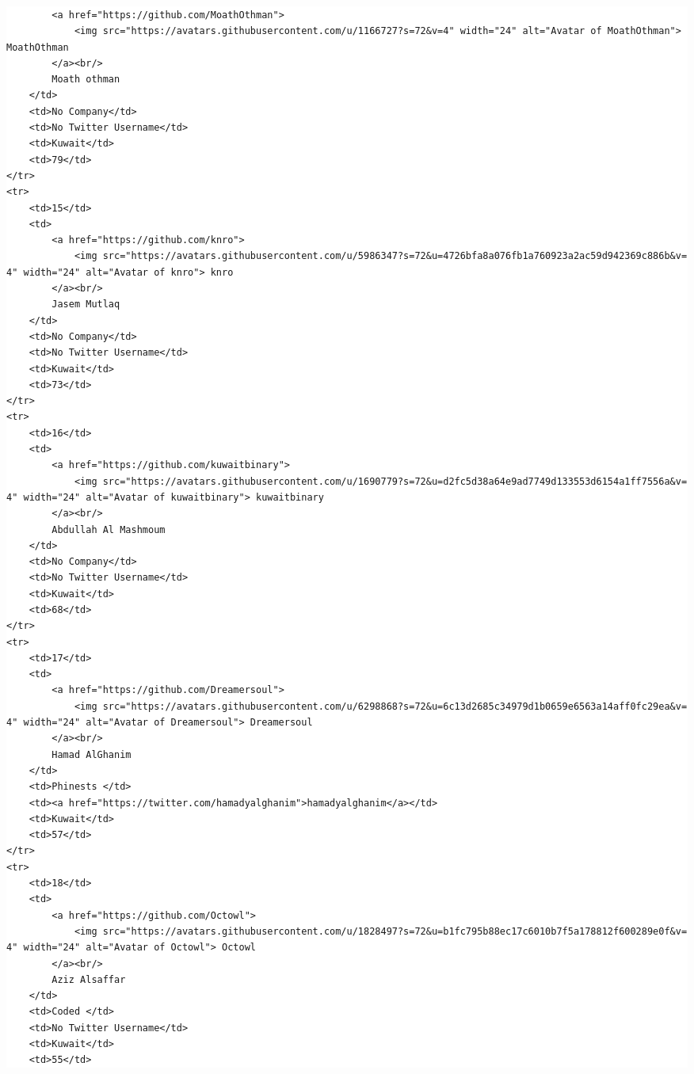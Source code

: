 			<a href="https://github.com/MoathOthman">
				<img src="https://avatars.githubusercontent.com/u/1166727?s=72&v=4" width="24" alt="Avatar of MoathOthman"> MoathOthman
			</a><br/>
			Moath othman
		</td>
		<td>No Company</td>
		<td>No Twitter Username</td>
		<td>Kuwait</td>
		<td>79</td>
	</tr>
	<tr>
		<td>15</td>
		<td>
			<a href="https://github.com/knro">
				<img src="https://avatars.githubusercontent.com/u/5986347?s=72&u=4726bfa8a076fb1a760923a2ac59d942369c886b&v=4" width="24" alt="Avatar of knro"> knro
			</a><br/>
			Jasem Mutlaq
		</td>
		<td>No Company</td>
		<td>No Twitter Username</td>
		<td>Kuwait</td>
		<td>73</td>
	</tr>
	<tr>
		<td>16</td>
		<td>
			<a href="https://github.com/kuwaitbinary">
				<img src="https://avatars.githubusercontent.com/u/1690779?s=72&u=d2fc5d38a64e9ad7749d133553d6154a1ff7556a&v=4" width="24" alt="Avatar of kuwaitbinary"> kuwaitbinary
			</a><br/>
			Abdullah Al Mashmoum
		</td>
		<td>No Company</td>
		<td>No Twitter Username</td>
		<td>Kuwait</td>
		<td>68</td>
	</tr>
	<tr>
		<td>17</td>
		<td>
			<a href="https://github.com/Dreamersoul">
				<img src="https://avatars.githubusercontent.com/u/6298868?s=72&u=6c13d2685c34979d1b0659e6563a14aff0fc29ea&v=4" width="24" alt="Avatar of Dreamersoul"> Dreamersoul
			</a><br/>
			Hamad AlGhanim
		</td>
		<td>Phinests </td>
		<td><a href="https://twitter.com/hamadyalghanim">hamadyalghanim</a></td>
		<td>Kuwait</td>
		<td>57</td>
	</tr>
	<tr>
		<td>18</td>
		<td>
			<a href="https://github.com/Octowl">
				<img src="https://avatars.githubusercontent.com/u/1828497?s=72&u=b1fc795b88ec17c6010b7f5a178812f600289e0f&v=4" width="24" alt="Avatar of Octowl"> Octowl
			</a><br/>
			Aziz Alsaffar
		</td>
		<td>Coded </td>
		<td>No Twitter Username</td>
		<td>Kuwait</td>
		<td>55</td>